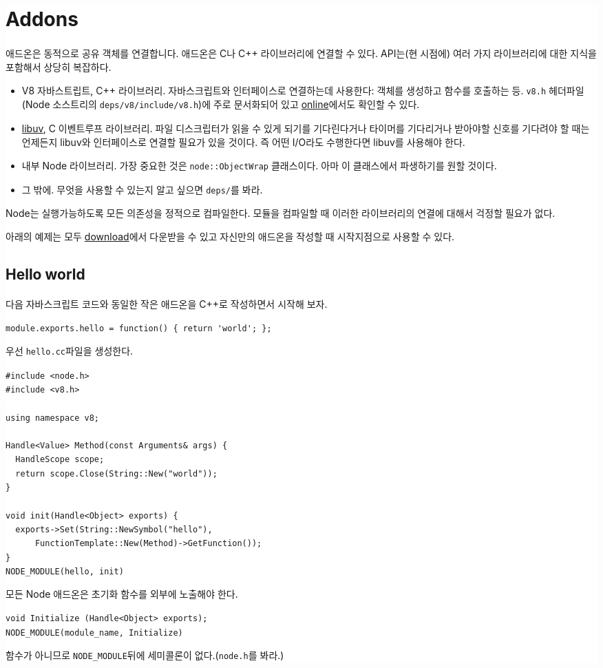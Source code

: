 # Addons

애드온은 동적으로 공유 객체를 연결합니다. 애드온은 C나 C++ 라이브러리에 연결할 수 있다.
API는(현 시점에) 여러 가지 라이브러리에 대한 지식을 포함해서 상당히 복잡하다.

 - V8 자바스트립트, C++ 라이브러리. 자바스크립트와 인터페이스로 연결하는데 사용한다:
   객체를 생성하고 함수를 호출하는 등. `v8.h` 헤더파일(Node 소스트리의
   `deps/v8/include/v8.h`)에 주로 문서화되어 있고
   [online](http://izs.me/v8-docs/main.html)에서도 확인할 수 있다.

 - [libuv](https://github.com/joyent/libuv), C 이벤트루프 라이브러리. 파일 디스크립터가
   읽을 수 있게 되기를 기다린다거나 타이머를 기다리거나 받아야할 신호를 기다려야 할 때는
   언제든지 libuv와 인터페이스로 연결할 필요가 있을 것이다. 즉 어떤 I/O라도 수행한다면
   libuv를 사용해야 한다.

 - 내부 Node 라이브러리. 가장 중요한 것은 `node::ObjectWrap` 클래스이다. 아마
   이 클래스에서 파생하기를 원할 것이다.

 - 그 밖에. 무엇을 사용할 수 있는지 알고 싶으면 `deps/`를 봐라.

Node는 실행가능하도록 모든 의존성을 정적으로 컴파일한다. 모듈을 컴파일할 때 이러한
라이브러리의 연결에 대해서 걱정할 필요가 없다.

아래의 예제는 모두 [download](https://github.com/rvagg/node-addon-examples)에서
다운받을 수 있고 자신만의 애드온을 작성할 때 시작지점으로 사용할 수 있다.

## Hello world

다음 자바스크립트 코드와 동일한 작은 애드온을 C++로 작성하면서 시작해 보자.

    module.exports.hello = function() { return 'world'; };

우선 `hello.cc`파일을 생성한다.

    #include <node.h>
    #include <v8.h>

    using namespace v8;

    Handle<Value> Method(const Arguments& args) {
      HandleScope scope;
      return scope.Close(String::New("world"));
    }

    void init(Handle<Object> exports) {
      exports->Set(String::NewSymbol("hello"),
          FunctionTemplate::New(Method)->GetFunction());
    }
    NODE_MODULE(hello, init)

모든 Node 애드온은 초기화 함수를 외부에 노출해야 한다.

    void Initialize (Handle<Object> exports);
    NODE_MODULE(module_name, Initialize)

함수가 아니므로 `NODE_MODULE`뒤에 세미콜론이 없다.(`node.h`를 봐라.)
